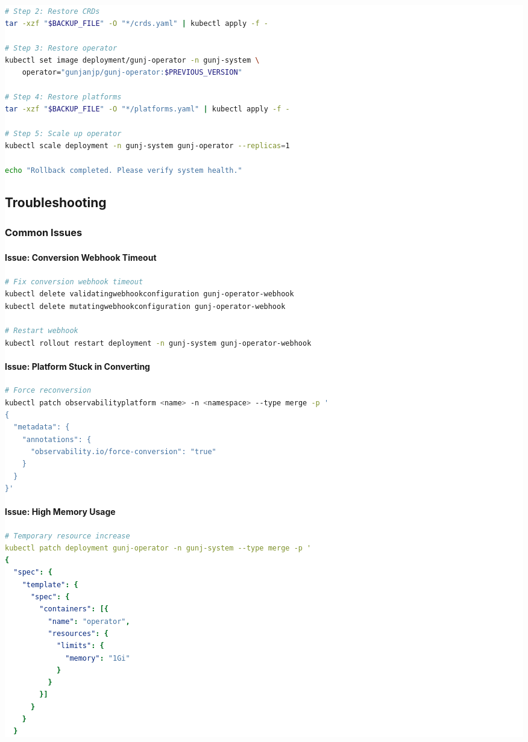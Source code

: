 ```bash
# Step 2: Restore CRDs
tar -xzf "$BACKUP_FILE" -O "*/crds.yaml" | kubectl apply -f -

# Step 3: Restore operator
kubectl set image deployment/gunj-operator -n gunj-system \
    operator="gunjanjp/gunj-operator:$PREVIOUS_VERSION"

# Step 4: Restore platforms
tar -xzf "$BACKUP_FILE" -O "*/platforms.yaml" | kubectl apply -f -

# Step 5: Scale up operator
kubectl scale deployment -n gunj-system gunj-operator --replicas=1

echo "Rollback completed. Please verify system health."
```

## Troubleshooting

### Common Issues

#### Issue: Conversion Webhook Timeout

```bash
# Fix conversion webhook timeout
kubectl delete validatingwebhookconfiguration gunj-operator-webhook
kubectl delete mutatingwebhookconfiguration gunj-operator-webhook

# Restart webhook
kubectl rollout restart deployment -n gunj-system gunj-operator-webhook
```

#### Issue: Platform Stuck in Converting

```bash
# Force reconversion
kubectl patch observabilityplatform <name> -n <namespace> --type merge -p '
{
  "metadata": {
    "annotations": {
      "observability.io/force-conversion": "true"
    }
  }
}'
```

#### Issue: High Memory Usage

```yaml
# Temporary resource increase
kubectl patch deployment gunj-operator -n gunj-system --type merge -p '
{
  "spec": {
    "template": {
      "spec": {
        "containers": [{
          "name": "operator",
          "resources": {
            "limits": {
              "memory": "1Gi"
            }
          }
        }]
      }
    }
  }
```
